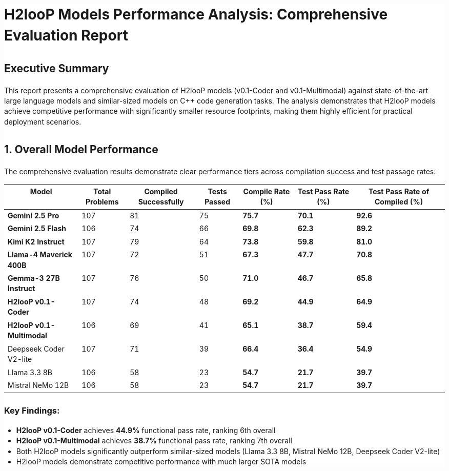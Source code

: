 # H2looP Models Performance Analysis: Comprehensive Evaluation Report

## Executive Summary

This report presents a comprehensive evaluation of H2looP models (v0.1-Coder and v0.1-Multimodal) against state-of-the-art large language models and similar-sized models on C++ code generation tasks. The analysis demonstrates that H2looP models achieve competitive performance with significantly smaller resource footprints, making them highly efficient for practical deployment scenarios.

## 1. Overall Model Performance

The comprehensive evaluation results demonstrate clear performance tiers across compilation success and test passage rates:

| Model | Total Problems | Compiled Successfully | Tests Passed | Compile Rate (%) | Test Pass Rate (%) | Test Pass Rate of Compiled (%) |
|-------|----------------|----------------------|--------------|------------------|-------------------|--------------------------------|
| **Gemini 2.5 Pro** | 107 | 81 | 75 | **75.7** | **70.1** | **92.6** |
| **Gemini 2.5 Flash** | 106 | 74 | 66 | **69.8** | **62.3** | **89.2** |
| **Kimi K2 Instruct** | 107 | 79 | 64 | **73.8** | **59.8** | **81.0** |
| **Llama-4 Maverick 400B** | 107 | 72 | 51 | **67.3** | **47.7** | **70.8** |
| **Gemma-3 27B Instruct** | 107 | 76 | 50 | **71.0** | **46.7** | **65.8** |
| **H2looP v0.1-Coder** | 107 | 74 | 48 | **69.2** | **44.9** | **64.9** |
| **H2looP v0.1-Multimodal** | 106 | 69 | 41 | **65.1** | **38.7** | **59.4** |
| Deepseek Coder V2-lite | 107 | 71 | 39 | **66.4** | **36.4** | **54.9** |
| Llama 3.3 8B | 106 | 58 | 23 | **54.7** | **21.7** | **39.7** |
| Mistral NeMo 12B | 106 | 58 | 23 | **54.7** | **21.7** | **39.7** |

### Key Findings:
- **H2looP v0.1-Coder** achieves **44.9%** functional pass rate, ranking 6th overall
- **H2looP v0.1-Multimodal** achieves **38.7%** functional pass rate, ranking 7th overall
- Both H2looP models significantly outperform similar-sized models (Llama 3.3 8B, Mistral NeMo 12B, Deepseek Coder V2-lite)
- H2looP models demonstrate competitive performance with much larger SOTA models

